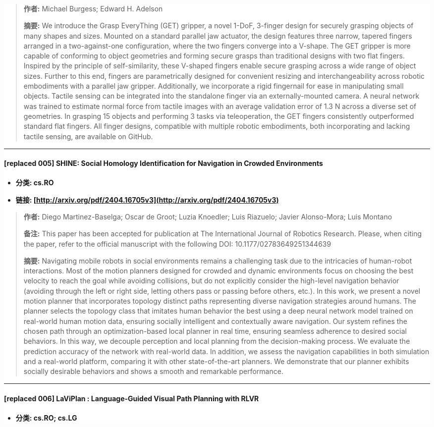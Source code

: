 > **作者:** Michael Burgess; Edward H. Adelson
>
> **摘要:** We introduce the Grasp EveryThing (GET) gripper, a novel 1-DoF, 3-finger design for securely grasping objects of many shapes and sizes. Mounted on a standard parallel jaw actuator, the design features three narrow, tapered fingers arranged in a two-against-one configuration, where the two fingers converge into a V-shape. The GET gripper is more capable of conforming to object geometries and forming secure grasps than traditional designs with two flat fingers. Inspired by the principle of self-similarity, these V-shaped fingers enable secure grasping across a wide range of object sizes. Further to this end, fingers are parametrically designed for convenient resizing and interchangeability across robotic embodiments with a parallel jaw gripper. Additionally, we incorporate a rigid fingernail for ease in manipulating small objects. Tactile sensing can be integrated into the standalone finger via an externally-mounted camera. A neural network was trained to estimate normal force from tactile images with an average validation error of 1.3 N across a diverse set of geometries. In grasping 15 objects and performing 3 tasks via teleoperation, the GET fingers consistently outperformed standard flat fingers. All finger designs, compatible with multiple robotic embodiments, both incorporating and lacking tactile sensing, are available on GitHub.
>
---
#### [replaced 005] SHINE: Social Homology Identification for Navigation in Crowded Environments
- **分类: cs.RO**

- **链接: [http://arxiv.org/pdf/2404.16705v3](http://arxiv.org/pdf/2404.16705v3)**

> **作者:** Diego Martinez-Baselga; Oscar de Groot; Luzia Knoedler; Luis Riazuelo; Javier Alonso-Mora; Luis Montano
>
> **备注:** This paper has been accepted for publication at The International Journal of Robotics Research. Please, when citing the paper, refer to the official manuscript with the following DOI: 10.1177/02783649251344639
>
> **摘要:** Navigating mobile robots in social environments remains a challenging task due to the intricacies of human-robot interactions. Most of the motion planners designed for crowded and dynamic environments focus on choosing the best velocity to reach the goal while avoiding collisions, but do not explicitly consider the high-level navigation behavior (avoiding through the left or right side, letting others pass or passing before others, etc.). In this work, we present a novel motion planner that incorporates topology distinct paths representing diverse navigation strategies around humans. The planner selects the topology class that imitates human behavior the best using a deep neural network model trained on real-world human motion data, ensuring socially intelligent and contextually aware navigation. Our system refines the chosen path through an optimization-based local planner in real time, ensuring seamless adherence to desired social behaviors. In this way, we decouple perception and local planning from the decision-making process. We evaluate the prediction accuracy of the network with real-world data. In addition, we assess the navigation capabilities in both simulation and a real-world platform, comparing it with other state-of-the-art planners. We demonstrate that our planner exhibits socially desirable behaviors and shows a smooth and remarkable performance.
>
---
#### [replaced 006] LaViPlan : Language-Guided Visual Path Planning with RLVR
- **分类: cs.RO; cs.LG**
